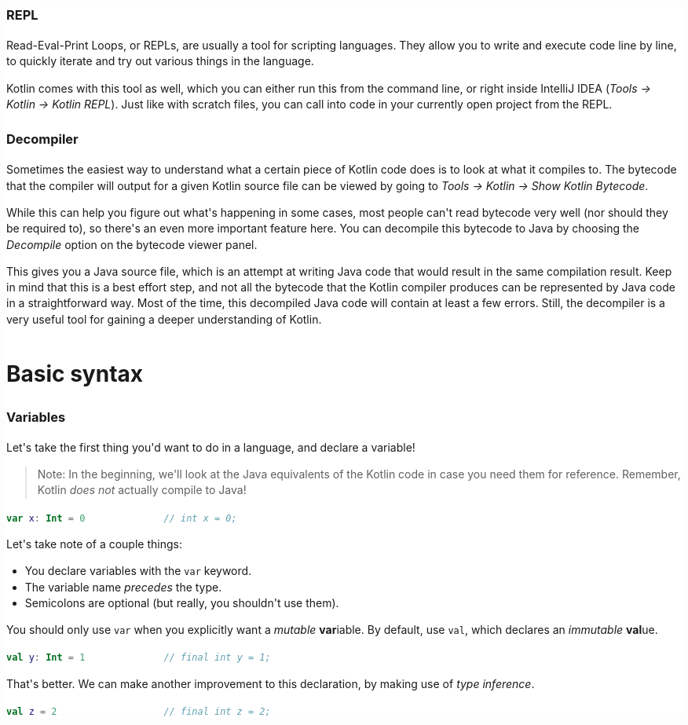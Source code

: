 ### REPL

Read-Eval-Print Loops, or REPLs, are usually a tool for scripting languages. They allow you to write and execute code line by line, to quickly iterate and try out various things in the language. 

Kotlin comes with this tool as well, which you can either run this from the command line, or right inside IntelliJ IDEA (*Tools -> Kotlin -> Kotlin REPL*). Just like with scratch files, you can call into code in your currently open project from the REPL.

### Decompiler

Sometimes the easiest way to understand what a certain piece of Kotlin code does is to look at what it compiles to. The bytecode that the compiler will output for a given Kotlin source file can be viewed by going to *Tools -> Kotlin -> Show Kotlin Bytecode*.

While this can help you figure out what's happening in some cases, most people can't read bytecode very well (nor should they be required to), so there's an even more important feature here. You can decompile this bytecode to Java by choosing the *Decompile* option on the bytecode viewer panel.

This gives you a Java source file, which is an attempt at writing Java code that would result in the same compilation result. Keep in mind that this is a best effort step, and not all the bytecode that the Kotlin compiler produces can be represented by Java code in a straightforward way. Most of the time, this decompiled Java code will contain at least a few errors. Still, the decompiler is a very useful tool for gaining a deeper understanding of Kotlin.

# Basic syntax

### Variables

Let's take the first thing you'd want to do in a language, and declare a variable!

>Note: In the beginning, we'll look at the Java equivalents of the Kotlin code in case you need them for reference. Remember, Kotlin *does not* actually compile to Java!

```kotlin
var x: Int = 0              // int x = 0;
```

Let's take note of a couple things:
- You declare variables with the `var` keyword.
- The variable name *precedes* the type.
- Semicolons are optional (but really, you shouldn't use them).

You should only use `var` when you explicitly want a *mutable* **var**iable. By default, use `val`, which declares an *immutable* **val**ue.

```kotlin
val y: Int = 1              // final int y = 1;
```

That's better. We can make another improvement to this declaration, by making use of *type inference*.

```kotlin
val z = 2                   // final int z = 2;
```
